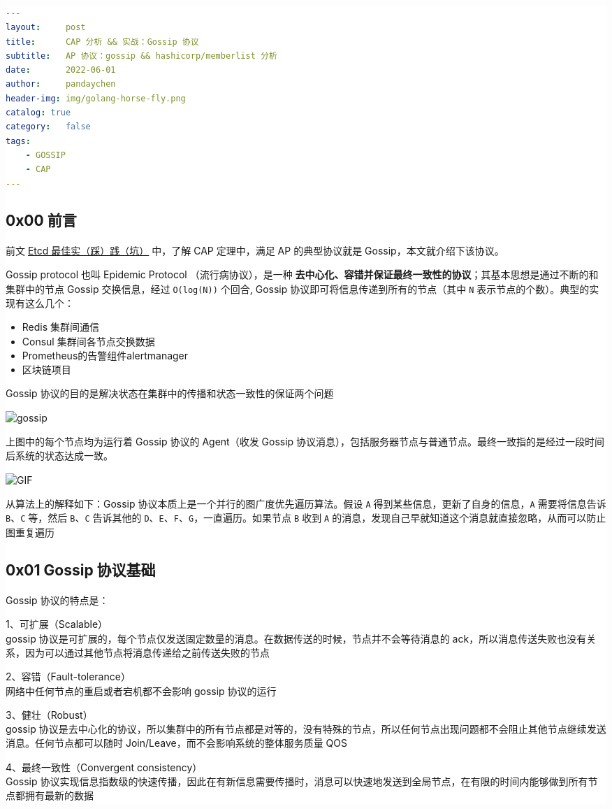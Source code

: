 ```yaml
---
layout:     post
title:      CAP 分析 && 实战：Gossip 协议
subtitle:   AP 协议：gossip && hashicorp/memberlist 分析
date:       2022-06-01
author:     pandaychen
header-img: img/golang-horse-fly.png
catalog: true
category:   false
tags:
    - GOSSIP
    - CAP
---
```


##  0x00    前言
前文 [Etcd 最佳实（踩）践（坑）](https://pandaychen.github.io/2019/10/20/ETCD-BEST-PRACTISE/#0x02-cap-%E5%AE%9A%E7%90%86%E5%9F%BA%E7%A1%80) 中，了解 CAP 定理中，满足 AP 的典型协议就是 Gossip，本文就介绍下该协议。

Gossip protocol 也叫 Epidemic Protocol （流行病协议），是一种 **去中心化、容错并保证最终一致性的协议**；其基本思想是通过不断的和集群中的节点 Gossip 交换信息，经过 `O(log(N))` 个回合, Gossip 协议即可将信息传递到所有的节点（其中 `N` 表示节点的个数）。典型的实现有这么几个：
-   Redis 集群间通信
-   Consul 集群间各节点交换数据
-   Prometheus的告警组件alertmanager
-   区块链项目

Gossip 协议的目的是解决状态在集群中的传播和状态一致性的保证两个问题

![gossip](https://raw.githubusercontent.com/pandaychen/pandaychen.github.io/master/blog_img/cap/gossip/gossip-protocol-1.png)

上图中的每个节点均为运行着 Gossip 协议的 Agent（收发 Gossip 协议消息），包括服务器节点与普通节点。最终一致指的是经过一段时间后系统的状态达成一致。

![GIF](https://raw.githubusercontent.com/pandaychen/pandaychen.github.io/master/blog_img/cap/gossip/gossip-protocol-2.gif)


从算法上的解释如下：Gossip 协议本质上是一个并行的图广度优先遍历算法。假设 `A` 得到某些信息，更新了自身的信息，`A` 需要将信息告诉 `B`、`C` 等，然后 `B`、`C` 告诉其他的 `D`、`E`、`F`、`G`，一直遍历。如果节点 `B` 收到 `A` 的消息，发现自己早就知道这个消息就直接忽略，从而可以防止图重复遍历

##  0x01    Gossip 协议基础
Gossip 协议的特点是：

1、可扩展（Scalable）<br>
gossip 协议是可扩展的，每个节点仅发送固定数量的消息。在数据传送的时候，节点并不会等待消息的 ack，所以消息传送失败也没有关系，因为可以通过其他节点将消息传递给之前传送失败的节点

2、容错（Fault-tolerance）<br>
网络中任何节点的重启或者宕机都不会影响 gossip 协议的运行

3、健壮（Robust）<br>
gossip 协议是去中心化的协议，所以集群中的所有节点都是对等的，没有特殊的节点，所以任何节点出现问题都不会阻止其他节点继续发送消息。任何节点都可以随时 Join/Leave，而不会影响系统的整体服务质量 QOS

4、最终一致性（Convergent consistency）<br>
Gossip 协议实现信息指数级的快速传播，因此在有新信息需要传播时，消息可以快速地发送到全局节点，在有限的时间内能够做到所有节点都拥有最新的数据
